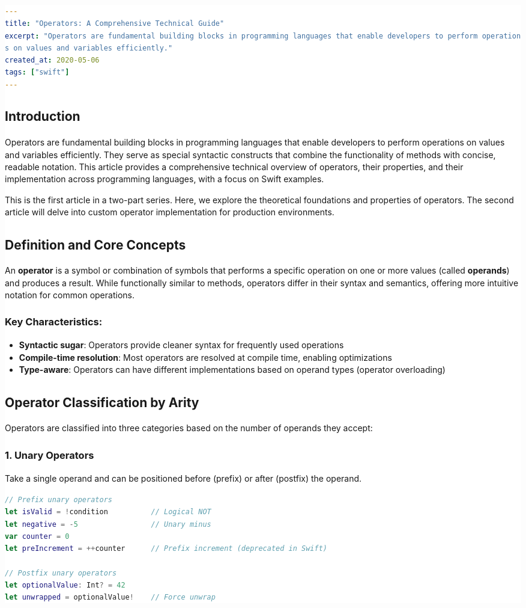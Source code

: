 ```yaml
---
title: "Operators: A Comprehensive Technical Guide"
excerpt: "Operators are fundamental building blocks in programming languages that enable developers to perform operations on values and variables efficiently."
created_at: 2020-05-06
tags: ["swift"]
---
```


## Introduction

Operators are fundamental building blocks in programming languages that enable developers to perform operations on values and variables efficiently. They serve as special syntactic constructs that combine the functionality of methods with concise, readable notation. This article provides a comprehensive technical overview of operators, their properties, and their implementation across programming languages, with a focus on Swift examples.

This is the first article in a two-part series. Here, we explore the theoretical foundations and properties of operators. The second article will delve into custom operator implementation for production environments.

## Definition and Core Concepts

An **operator** is a symbol or combination of symbols that performs a specific operation on one or more values (called **operands**) and produces a result. While functionally similar to methods, operators differ in their syntax and semantics, offering more intuitive notation for common operations.

### Key Characteristics:
- **Syntactic sugar**: Operators provide cleaner syntax for frequently used operations
- **Compile-time resolution**: Most operators are resolved at compile time, enabling optimizations
- **Type-aware**: Operators can have different implementations based on operand types (operator overloading)

## Operator Classification by Arity

Operators are classified into three categories based on the number of operands they accept:

### 1. Unary Operators
Take a single operand and can be positioned before (prefix) or after (postfix) the operand.

```swift
// Prefix unary operators
let isValid = !condition          // Logical NOT
let negative = -5                 // Unary minus
var counter = 0
let preIncrement = ++counter      // Prefix increment (deprecated in Swift)

// Postfix unary operators
let optionalValue: Int? = 42
let unwrapped = optionalValue!    // Force unwrap
```
